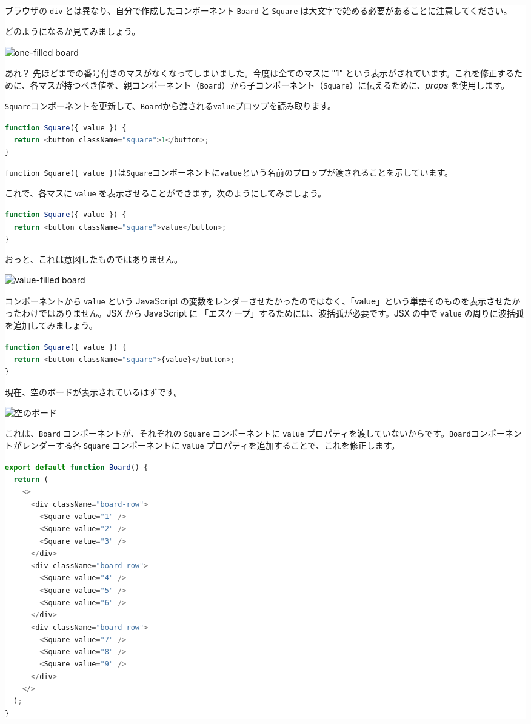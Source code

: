 
ブラウザの `div` とは異なり、自分で作成したコンポーネント `Board` と `Square` は大文字で始める必要があることに注意してください。

どのようになるか見てみましょう。

![one-filled board](../images/tutorial/board-filled-with-ones.png)

あれ？ 先ほどまでの番号付きのマスがなくなってしまいました。今度は全てのマスに "1" という表示がされています。これを修正するために、各マスが持つべき値を、親コンポーネント（`Board`）から子コンポーネント（`Square`）に伝えるために、*props* を使用します。

`Square`コンポーネントを更新して、`Board`から渡される`value`プロップを読み取ります。

```js {1}
function Square({ value }) {
  return <button className="square">1</button>;
}
```

`function Square({ value })`は`Square`コンポーネントに`value`という名前のプロップが渡されることを示しています。

これで、各マスに `value` を表示させることができます。次のようにしてみましょう。

```js {2}
function Square({ value }) {
  return <button className="square">value</button>;
}
```

おっと、これは意図したものではありません。

![value-filled board](../images/tutorial/board-filled-with-value.png)

コンポーネントから `value` という JavaScript の変数をレンダーさせたかったのではなく、「value」という単語そのものを表示させたかったわけではありません。JSX から JavaScript に 「エスケープ」するためには、波括弧が必要です。JSX の中で `value` の周りに波括弧を追加してみましょう。

```js {2}
function Square({ value }) {
  return <button className="square">{value}</button>;
}
```

現在、空のボードが表示されているはずです。

![空のボード](../images/tutorial/empty-board.png)

これは、`Board` コンポーネントが、それぞれの `Square` コンポーネントに `value` プロパティを渡していないからです。`Board`コンポーネントがレンダーする各 `Square` コンポーネントに `value` プロパティを追加することで、これを修正します。

```js {5-7,10-12,15-17}
export default function Board() {
  return (
    <>
      <div className="board-row">
        <Square value="1" />
        <Square value="2" />
        <Square value="3" />
      </div>
      <div className="board-row">
        <Square value="4" />
        <Square value="5" />
        <Square value="6" />
      </div>
      <div className="board-row">
        <Square value="7" />
        <Square value="8" />
        <Square value="9" />
      </div>
    </>
  );
}
```